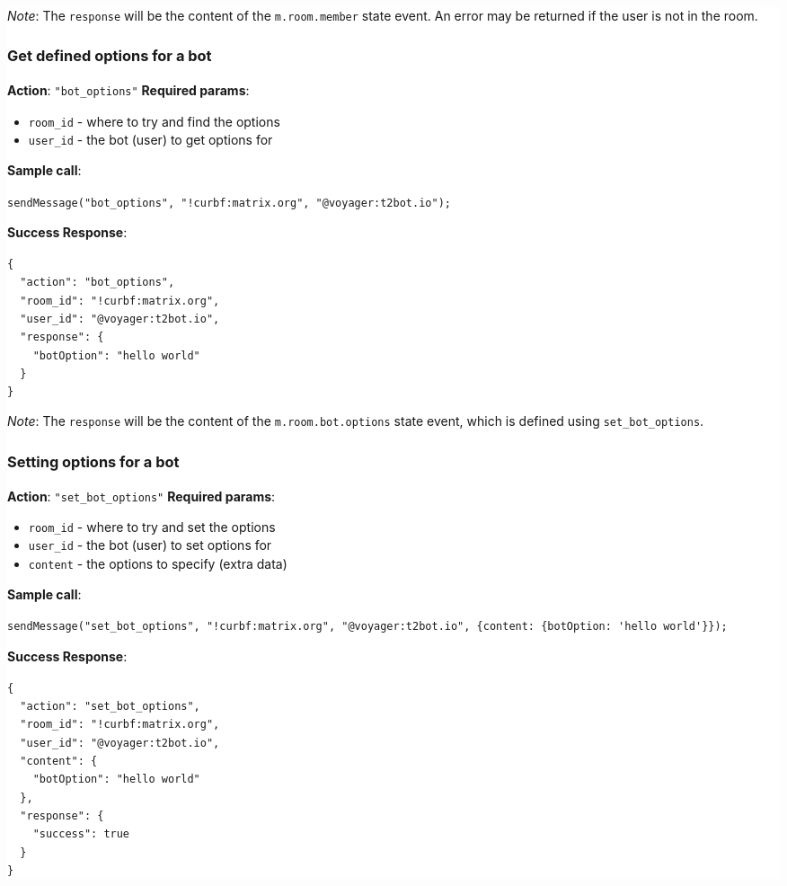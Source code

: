 *Note*: The `response` will be the content of the `m.room.member` state event. An error may be returned if the user is not in the room.

### Get defined options for a bot

**Action**: `"bot_options"`
**Required params**:
* `room_id` - where to try and find the options
* `user_id` - the bot (user) to get options for

**Sample call**:
```
sendMessage("bot_options", "!curbf:matrix.org", "@voyager:t2bot.io");
```

**Success Response**:
```
{
  "action": "bot_options",
  "room_id": "!curbf:matrix.org",
  "user_id": "@voyager:t2bot.io",
  "response": {
    "botOption": "hello world"
  }
}
```

*Note*: The `response` will be the content of the `m.room.bot.options` state event, which is defined using `set_bot_options`.

### Setting options for a bot

**Action**: `"set_bot_options"`
**Required params**:
* `room_id` - where to try and set the options
* `user_id` - the bot (user) to set options for
* `content` - the options to specify (extra data)

**Sample call**:
```
sendMessage("set_bot_options", "!curbf:matrix.org", "@voyager:t2bot.io", {content: {botOption: 'hello world'}});
```

**Success Response**:
```
{
  "action": "set_bot_options",
  "room_id": "!curbf:matrix.org",
  "user_id": "@voyager:t2bot.io",
  "content": {
    "botOption": "hello world"
  },
  "response": {
    "success": true
  }
}
```
